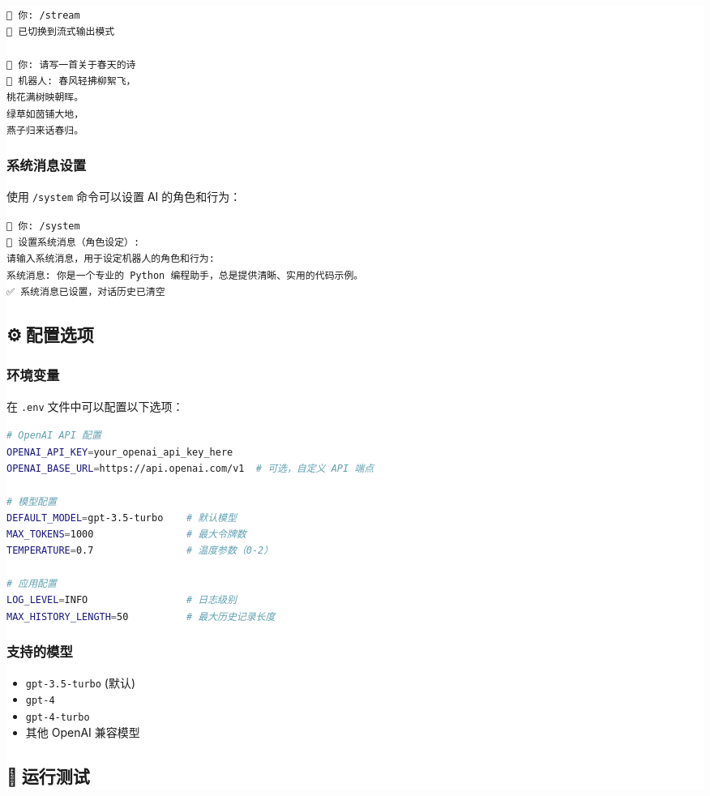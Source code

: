 ```
💬 你: /stream
🔄 已切换到流式输出模式

📡 你: 请写一首关于春天的诗
🤖 机器人: 春风轻拂柳絮飞，
桃花满树映朝晖。
绿草如茵铺大地，
燕子归来话春归。
```

### 系统消息设置

使用 `/system` 命令可以设置 AI 的角色和行为：

```
💬 你: /system
🔧 设置系统消息（角色设定）:
请输入系统消息，用于设定机器人的角色和行为:
系统消息: 你是一个专业的 Python 编程助手，总是提供清晰、实用的代码示例。
✅ 系统消息已设置，对话历史已清空
```

## ⚙️ 配置选项

### 环境变量

在 `.env` 文件中可以配置以下选项：

```bash
# OpenAI API 配置
OPENAI_API_KEY=your_openai_api_key_here
OPENAI_BASE_URL=https://api.openai.com/v1  # 可选，自定义 API 端点

# 模型配置
DEFAULT_MODEL=gpt-3.5-turbo    # 默认模型
MAX_TOKENS=1000                # 最大令牌数
TEMPERATURE=0.7                # 温度参数（0-2）

# 应用配置
LOG_LEVEL=INFO                 # 日志级别
MAX_HISTORY_LENGTH=50          # 最大历史记录长度
```

### 支持的模型

- `gpt-3.5-turbo` (默认)
- `gpt-4`
- `gpt-4-turbo`
- 其他 OpenAI 兼容模型

## 🧪 运行测试
